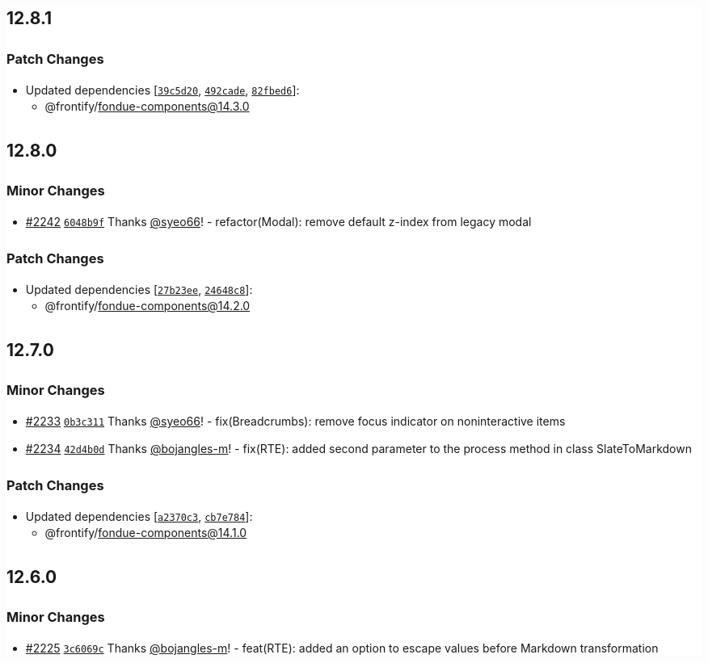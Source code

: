## 12.8.1

### Patch Changes

- Updated dependencies [[`39c5d20`](https://github.com/Frontify/fondue/commit/39c5d208015ae980531696d3c8c9333fd07f0ee0), [`492cade`](https://github.com/Frontify/fondue/commit/492cadec3ba144188e8065117235f7d1f20c287b), [`82fbed6`](https://github.com/Frontify/fondue/commit/82fbed6f90fd8a07870472276e7db119c8d78391)]:
    - @frontify/fondue-components@14.3.0

## 12.8.0

### Minor Changes

- [#2242](https://github.com/Frontify/fondue/pull/2242) [`6048b9f`](https://github.com/Frontify/fondue/commit/6048b9ffc264c075d05314403ecaf463d49f7315) Thanks [@syeo66](https://github.com/syeo66)! - refactor(Modal): remove default z-index from legacy modal

### Patch Changes

- Updated dependencies [[`27b23ee`](https://github.com/Frontify/fondue/commit/27b23ee6efd56eeb38aa38694976b0aa590b37fb), [`24648c8`](https://github.com/Frontify/fondue/commit/24648c8417ddb36f419bc540e01e857a79a091c9)]:
    - @frontify/fondue-components@14.2.0

## 12.7.0

### Minor Changes

- [#2233](https://github.com/Frontify/fondue/pull/2233) [`0b3c311`](https://github.com/Frontify/fondue/commit/0b3c311b1c866506a06bb2f126657030de8bf514) Thanks [@syeo66](https://github.com/syeo66)! - fix(Breadcrumbs): remove focus indicator on noninteractive items

- [#2234](https://github.com/Frontify/fondue/pull/2234) [`42d4b0d`](https://github.com/Frontify/fondue/commit/42d4b0d06774b6d2b54a61cf6968fe7a4e594925) Thanks [@bojangles-m](https://github.com/bojangles-m)! - fix(RTE): added second parameter to the process method in class SlateToMarkdown

### Patch Changes

- Updated dependencies [[`a2370c3`](https://github.com/Frontify/fondue/commit/a2370c38f62a7e81ab9e16230768861a97c24f19), [`cb7e784`](https://github.com/Frontify/fondue/commit/cb7e784627cf29a3b395381ac6c8df0e409b0c66)]:
    - @frontify/fondue-components@14.1.0

## 12.6.0

### Minor Changes

- [#2225](https://github.com/Frontify/fondue/pull/2225) [`3c6069c`](https://github.com/Frontify/fondue/commit/3c6069cc61ba841b7f7c97a9b03a74cc88939dec) Thanks [@bojangles-m](https://github.com/bojangles-m)! - feat(RTE): added an option to escape values before Markdown transformation
